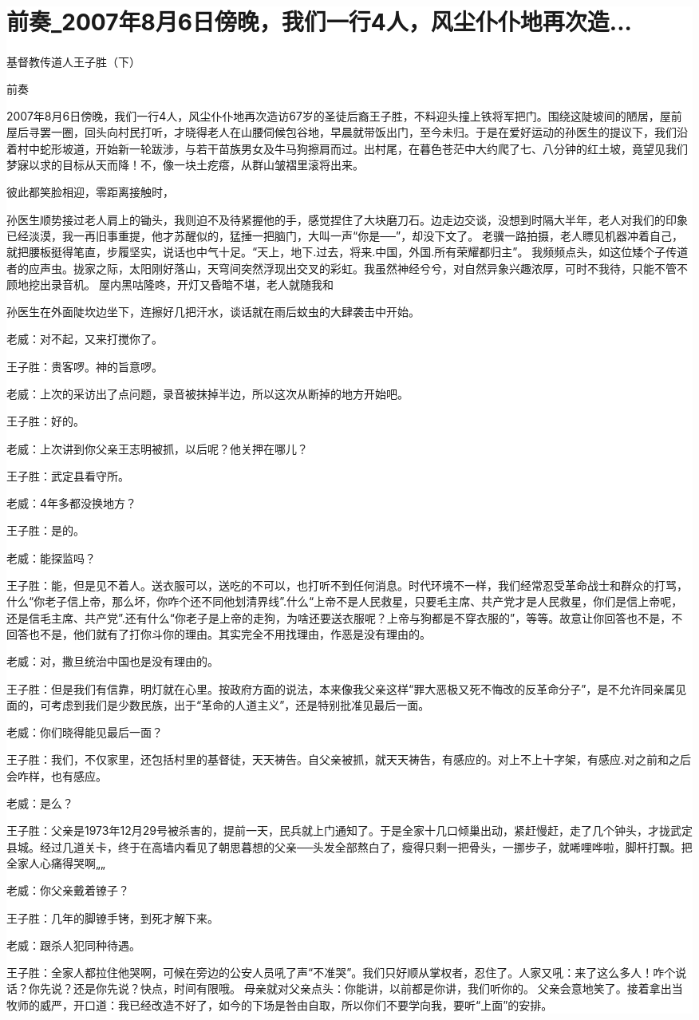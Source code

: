 # 前奏_2007年8月6日傍晚，我们一行4人，风尘仆仆地再次造...

基督教传道人王子胜（下）

前奏

2007年8月6日傍晚，我们一行4人，风尘仆仆地再次造访67岁的圣徒后裔王子胜，不料迎头撞上铁将军把门。围绕这陡坡间的陋居，屋前屋后寻罢一圈，回头向村民打听，才晓得老人在山腰伺候包谷地，早晨就带饭出门，至今未归。于是在爱好运动的孙医生的提议下，我们沿着村中蛇形坡道，开始新一轮跋涉，与若干苗族男女及牛马狗擦肩而过。出村尾，在暮色苍茫中大约爬了七、八分钟的红土坡，竟望见我们梦寐以求的目标从天而降！不，像一块土疙瘩，从群山皱褶里滚将出来。

彼此都笑脸相迎，零距离接触时，

孙医生顺势接过老人肩上的锄头，我则迫不及待紧握他的手，感觉捏住了大块磨刀石。边走边交谈，没想到时隔大半年，老人对我们的印象已经淡漠，我一再旧事重提，他才苏醒似的，猛捶一把脑门，大叫一声“你是──”，却没下文了。 老骥一路拍摄，老人瞟见机器冲着自己，就把腰板挺得笔直，步履坚实，说话也中气十足。“天上，地下.过去，将来.中国，外国.所有荣耀都归主”。 我频频点头，如这位矮个子传道者的应声虫。拢家之际，太阳刚好落山，天穹间突然浮现出交叉的彩虹。我虽然神经兮兮，对自然异象兴趣浓厚，可时不我待，只能不管不顾地挖出录音机。 屋内黑咕隆咚，开灯又昏暗不堪，老人就随我和

孙医生在外面陡坎边坐下，连擦好几把汗水，谈话就在雨后蚊虫的大肆袭击中开始。

老威：对不起，又来打搅你了。

王子胜：贵客啰。神的旨意啰。

老威：上次的采访出了点问题，录音被抹掉半边，所以这次从断掉的地方开始吧。

王子胜：好的。

老威：上次讲到你父亲王志明被抓，以后呢？他关押在哪儿？

王子胜：武定县看守所。

老威：4年多都没换地方？

王子胜：是的。

老威：能探监吗？

王子胜：能，但是见不着人。送衣服可以，送吃的不可以，也打听不到任何消息。时代环境不一样，我们经常忍受革命战士和群众的打骂，什么“你老子信上帝，那么坏，你咋个还不同他划清界线”.什么“上帝不是人民救星，只要毛主席、共产党才是人民救星，你们是信上帝呢，还是信毛主席、共产党”.还有什么“你老子是上帝的走狗，为啥还要送衣服呢？上帝与狗都是不穿衣服的”，等等。故意让你回答也不是，不回答也不是，他们就有了打你斗你的理由。其实完全不用找理由，作恶是没有理由的。

老威：对，撒旦统治中国也是没有理由的。

王子胜：但是我们有信靠，明灯就在心里。按政府方面的说法，本来像我父亲这样“罪大恶极又死不悔改的反革命分子”，是不允许同亲属见面的，可考虑到我们是少数民族，出于“革命的人道主义”，还是特别批准见最后一面。

老威：你们晓得能见最后一面？

王子胜：我们，不仅家里，还包括村里的基督徒，天天祷告。自父亲被抓，就天天祷告，有感应的。对上不上十字架，有感应.对之前和之后会咋样，也有感应。

老威：是么？

王子胜：父亲是1973年12月29号被杀害的，提前一天，民兵就上门通知了。于是全家十几口倾巢出动，紧赶慢赶，走了几个钟头，才拢武定县城。经过几道关卡，终于在高墙内看见了朝思暮想的父亲──头发全部熬白了，瘦得只剩一把骨头，一挪步子，就唏哩哗啦，脚杆打飘。把全家人心痛得哭啊„„

老威：你父亲戴着镣子？

王子胜：几年的脚镣手铐，到死才解下来。

老威：跟杀人犯同种待遇。

王子胜：全家人都拉住他哭啊，可候在旁边的公安人员吼了声“不准哭”。我们只好顺从掌权者，忍住了。人家又吼：来了这么多人！咋个说话？你先说？还是你先说？快点，时间有限哦。 母亲就对父亲点头：你能讲，以前都是你讲，我们听你的。 父亲会意地笑了。接着拿出当牧师的威严，开口道：我已经改造不好了，如今的下场是咎由自取，所以你们不要学向我，要听“上面”的安排。
